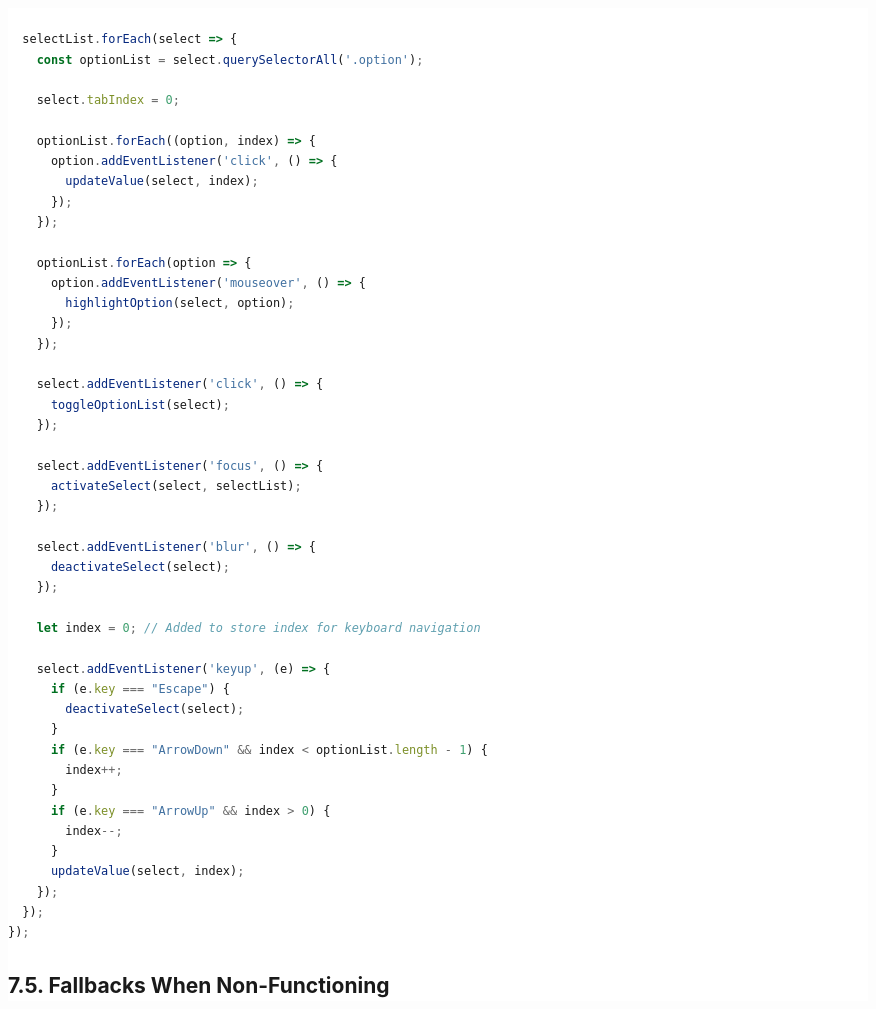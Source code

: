 ```js
  
  selectList.forEach(select => {
    const optionList = select.querySelectorAll('.option');

    select.tabIndex = 0;

    optionList.forEach((option, index) => {
      option.addEventListener('click', () => {
        updateValue(select, index);
      });
    });

    optionList.forEach(option => {
      option.addEventListener('mouseover', () => {
        highlightOption(select, option);
      });
    });

    select.addEventListener('click', () => {
      toggleOptionList(select);
    });

    select.addEventListener('focus', () => {
      activateSelect(select, selectList);
    });

    select.addEventListener('blur', () => {
      deactivateSelect(select);
    });

    let index = 0; // Added to store index for keyboard navigation

    select.addEventListener('keyup', (e) => {
      if (e.key === "Escape") {
        deactivateSelect(select);
      }
      if (e.key === "ArrowDown" && index < optionList.length - 1) {
        index++;
      }
      if (e.key === "ArrowUp" && index > 0) {
        index--;
      }
      updateValue(select, index);
    });
  });
});
```

## 7.5. Fallbacks When Non-Functioning
